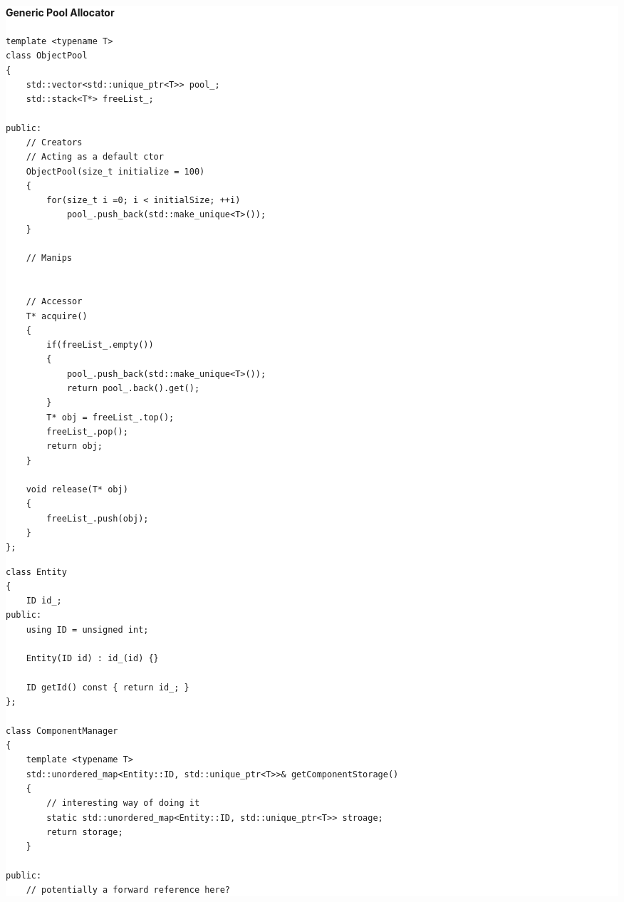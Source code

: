 #### Generic Pool Allocator
```
template <typename T>
class ObjectPool 
{ 
	std::vector<std::unique_ptr<T>> pool_;
	std::stack<T*> freeList_;

public: 
	// Creators
	// Acting as a default ctor
	ObjectPool(size_t initialize = 100)
	{ 
		for(size_t i =0; i < initialSize; ++i)
			pool_.push_back(std::make_unique<T>());
	}
	
	// Manips
	

	// Accessor
	T* acquire() 
	{ 
		if(freeList_.empty())
		{ 
			pool_.push_back(std::make_unique<T>());
			return pool_.back().get();
		}
		T* obj = freeList_.top();
		freeList_.pop();
		return obj;
	}

	void release(T* obj)
	{ 
		freeList_.push(obj);	
	}
};
```

```
class Entity 
{ 
	ID id_;
public: 
	using ID = unsigned int;

	Entity(ID id) : id_(id) {}

	ID getId() const { return id_; }
};

class ComponentManager
{ 
	template <typename T> 
	std::unordered_map<Entity::ID, std::unique_ptr<T>>& getComponentStorage()
	{ 
		// interesting way of doing it
		static std::unordered_map<Entity::ID, std::unique_ptr<T>> stroage;	
		return storage;
	}
	
public: 
	// potentially a forward reference here?
```